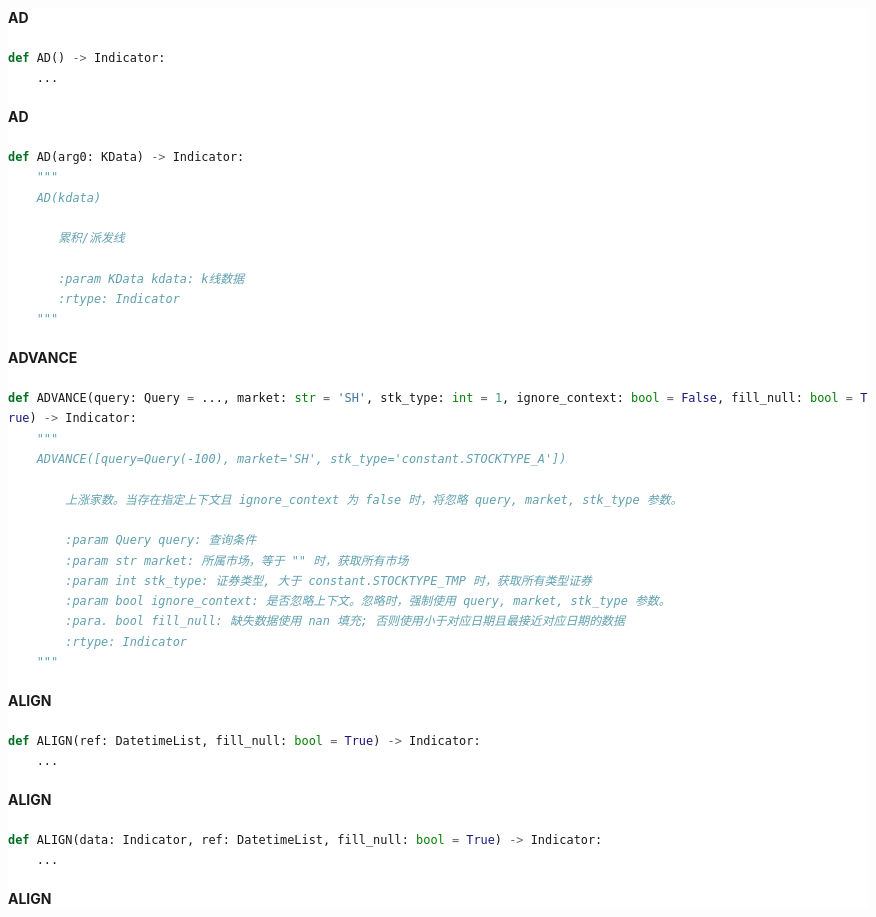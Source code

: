 #### AD

```python
def AD() -> Indicator:
    ...
```

#### AD

```python
def AD(arg0: KData) -> Indicator:
    """
    AD(kdata)
    
       累积/派发线
    
       :param KData kdata: k线数据
       :rtype: Indicator
    """
```

#### ADVANCE

```python
def ADVANCE(query: Query = ..., market: str = 'SH', stk_type: int = 1, ignore_context: bool = False, fill_null: bool = True) -> Indicator:
    """
    ADVANCE([query=Query(-100), market='SH', stk_type='constant.STOCKTYPE_A'])
    
        上涨家数。当存在指定上下文且 ignore_context 为 false 时，将忽略 query, market, stk_type 参数。
    
        :param Query query: 查询条件
        :param str market: 所属市场，等于 "" 时，获取所有市场
        :param int stk_type: 证券类型, 大于 constant.STOCKTYPE_TMP 时，获取所有类型证券
        :param bool ignore_context: 是否忽略上下文。忽略时，强制使用 query, market, stk_type 参数。
        :para. bool fill_null: 缺失数据使用 nan 填充; 否则使用小于对应日期且最接近对应日期的数据
        :rtype: Indicator
    """
```

#### ALIGN

```python
def ALIGN(ref: DatetimeList, fill_null: bool = True) -> Indicator:
    ...
```

#### ALIGN

```python
def ALIGN(data: Indicator, ref: DatetimeList, fill_null: bool = True) -> Indicator:
    ...
```

#### ALIGN
